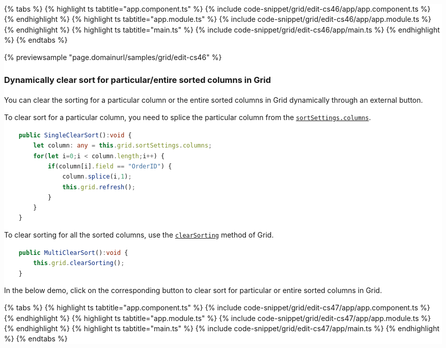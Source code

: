 {% tabs %}
{% highlight ts tabtitle="app.component.ts" %}
{% include code-snippet/grid/edit-cs46/app/app.component.ts %}
{% endhighlight %}
{% highlight ts tabtitle="app.module.ts" %}
{% include code-snippet/grid/edit-cs46/app/app.module.ts %}
{% endhighlight %}
{% highlight ts tabtitle="main.ts" %}
{% include code-snippet/grid/edit-cs46/app/main.ts %}
{% endhighlight %}
{% endtabs %}
  
{% previewsample "page.domainurl/samples/grid/edit-cs46" %}

### Dynamically clear sort for particular/entire sorted columns in Grid

You can clear the sorting for a particular column or the entire sorted columns in Grid dynamically through an external button.

To clear sort for a particular column, you need to splice the particular column from the [`sortSettings.columns`](https://ej2.syncfusion.com/angular/documentation/api/grid/#sortsettings).

```typescript
    public SingleClearSort():void {
        let column: any = this.grid.sortSettings.columns;
        for(let i=0;i < column.length;i++) {
            if(column[i].field == "OrderID") {
                column.splice(i,1);
                this.grid.refresh();
            }
        }
    }
```

To clear sorting for all the sorted columns, use the [`clearSorting`](https://ej2.syncfusion.com/angular/documentation/api/grid/#clearsorting) method of Grid.

```typescript
    public MultiClearSort():void {
        this.grid.clearSorting();
    }

```

In the below demo, click on the corresponding button to clear sort for particular or entire sorted columns in Grid.

{% tabs %}
{% highlight ts tabtitle="app.component.ts" %}
{% include code-snippet/grid/edit-cs47/app/app.component.ts %}
{% endhighlight %}
{% highlight ts tabtitle="app.module.ts" %}
{% include code-snippet/grid/edit-cs47/app/app.module.ts %}
{% endhighlight %}
{% highlight ts tabtitle="main.ts" %}
{% include code-snippet/grid/edit-cs47/app/main.ts %}
{% endhighlight %}
{% endtabs %}
  